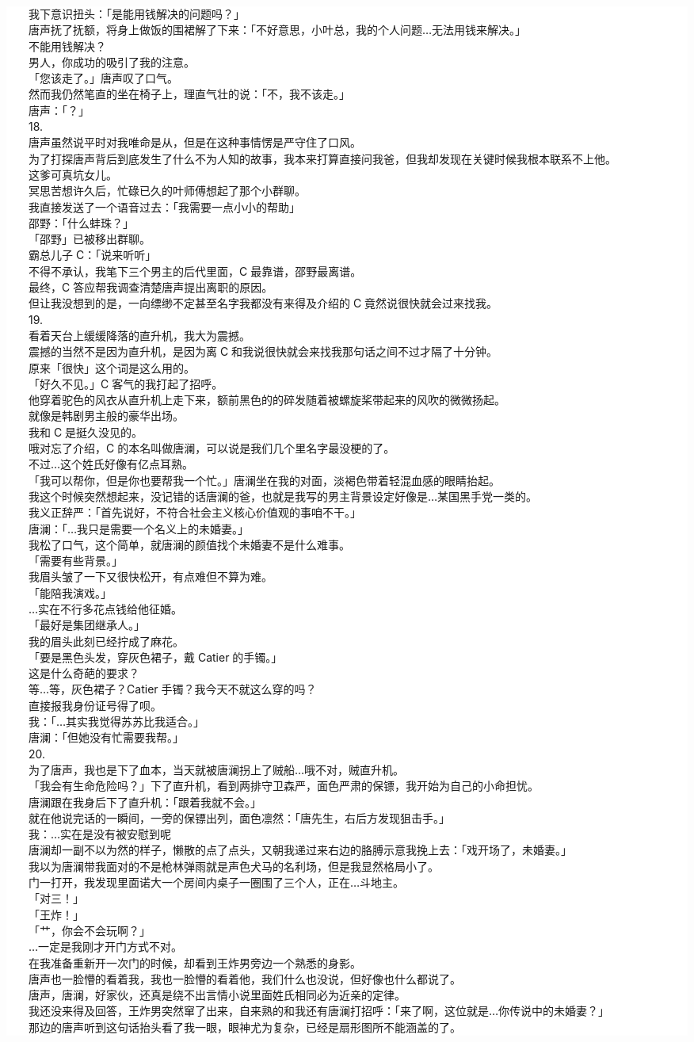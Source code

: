 &emsp;&emsp;我下意识扭头：「是能用钱解决的问题吗？」  
&emsp;&emsp;唐声抚了抚额，将身上做饭的围裙解了下来：「不好意思，小叶总，我的个人问题…无法用钱来解决。」  
&emsp;&emsp;不能用钱解决？  
&emsp;&emsp;男人，你成功的吸引了我的注意。  
&emsp;&emsp;「您该走了。」唐声叹了口气。  
&emsp;&emsp;然而我仍然笔直的坐在椅子上，理直气壮的说：「不，我不该走。」  
&emsp;&emsp;唐声：「？」  
&emsp;&emsp;18.  
&emsp;&emsp;唐声虽然说平时对我唯命是从，但是在这种事情愣是严守住了口风。  
&emsp;&emsp;为了打探唐声背后到底发生了什么不为人知的故事，我本来打算直接问我爸，但我却发现在关键时候我根本联系不上他。  
&emsp;&emsp;这爹可真坑女儿。  
&emsp;&emsp;冥思苦想许久后，忙碌已久的叶师傅想起了那个小群聊。  
&emsp;&emsp;我直接发送了一个语音过去：「我需要一点小小的帮助」  
&emsp;&emsp;邵野：「什么蚌珠？」  
&emsp;&emsp;「邵野」已被移出群聊。  
&emsp;&emsp;霸总儿子 C：「说来听听」  
&emsp;&emsp;不得不承认，我笔下三个男主的后代里面，C 最靠谱，邵野最离谱。  
&emsp;&emsp;最终，C 答应帮我调查清楚唐声提出离职的原因。  
&emsp;&emsp;但让我没想到的是，一向缥缈不定甚至名字我都没有来得及介绍的 C 竟然说很快就会过来找我。  
&emsp;&emsp;19.  
&emsp;&emsp;看着天台上缓缓降落的直升机，我大为震撼。  
&emsp;&emsp;震撼的当然不是因为直升机，是因为离 C 和我说很快就会来找我那句话之间不过才隔了十分钟。  
&emsp;&emsp;原来「很快」这个词是这么用的。  
&emsp;&emsp;「好久不见。」C 客气的我打起了招呼。  
&emsp;&emsp;他穿着驼色的风衣从直升机上走下来，额前黑色的的碎发随着被螺旋桨带起来的风吹的微微扬起。  
&emsp;&emsp;就像是韩剧男主般的豪华出场。  
&emsp;&emsp;我和 C 是挺久没见的。  
&emsp;&emsp;哦对忘了介绍，C 的本名叫做唐澜，可以说是我们几个里名字最没梗的了。  
&emsp;&emsp;不过…这个姓氏好像有亿点耳熟。  
&emsp;&emsp;「我可以帮你，但是你也要帮我一个忙。」唐澜坐在我的对面，淡褐色带着轻混血感的眼睛抬起。  
&emsp;&emsp;我这个时候突然想起来，没记错的话唐澜的爸，也就是我写的男主背景设定好像是…某国黑手党一类的。  
&emsp;&emsp;我义正辞严：「首先说好，不符合社会主义核心价值观的事咱不干。」  
&emsp;&emsp;唐澜：「…我只是需要一个名义上的未婚妻。」  
&emsp;&emsp;我松了口气，这个简单，就唐澜的颜值找个未婚妻不是什么难事。  
&emsp;&emsp;「需要有些背景。」  
&emsp;&emsp;我眉头皱了一下又很快松开，有点难但不算为难。  
&emsp;&emsp;「能陪我演戏。」  
&emsp;&emsp;…实在不行多花点钱给他征婚。  
&emsp;&emsp;「最好是集团继承人。」  
&emsp;&emsp;我的眉头此刻已经拧成了麻花。  
&emsp;&emsp;「要是黑色头发，穿灰色裙子，戴 Catier 的手镯。」  
&emsp;&emsp;这是什么奇葩的要求？  
&emsp;&emsp;等…等，灰色裙子？Catier 手镯？我今天不就这么穿的吗？  
&emsp;&emsp;直接报我身份证号得了呗。  
&emsp;&emsp;我：「…其实我觉得苏苏比我适合。」  
&emsp;&emsp;唐澜：「但她没有忙需要我帮。」  
&emsp;&emsp;20.  
&emsp;&emsp;为了唐声，我也是下了血本，当天就被唐澜拐上了贼船…哦不对，贼直升机。  
&emsp;&emsp;「我会有生命危险吗？」下了直升机，看到两排守卫森严，面色严肃的保镖，我开始为自己的小命担忧。  
&emsp;&emsp;唐澜跟在我身后下了直升机：「跟着我就不会。」  
&emsp;&emsp;就在他说完话的一瞬间，一旁的保镖出列，面色凛然：「唐先生，右后方发现狙击手。」  
&emsp;&emsp;我：…实在是没有被安慰到呢  
&emsp;&emsp;唐澜却一副不以为然的样子，懒散的点了点头，又朝我递过来右边的胳膊示意我挽上去：「戏开场了，未婚妻。」  
&emsp;&emsp;我以为唐澜带我面对的不是枪林弹雨就是声色犬马的名利场，但是我显然格局小了。  
&emsp;&emsp;门一打开，我发现里面诺大一个房间内桌子一圈围了三个人，正在…斗地主。  
&emsp;&emsp;「对三！」  
&emsp;&emsp;「王炸！」  
&emsp;&emsp;「艹，你会不会玩啊？」  
&emsp;&emsp;…一定是我刚才开门方式不对。  
&emsp;&emsp;在我准备重新开一次门的时候，却看到王炸男旁边一个熟悉的身影。  
&emsp;&emsp;唐声也一脸懵的看着我，我也一脸懵的看着他，我们什么也没说，但好像也什么都说了。  
&emsp;&emsp;唐声，唐澜，好家伙，还真是绕不出言情小说里面姓氏相同必为近亲的定律。  
&emsp;&emsp;我还没来得及回答，王炸男突然窜了出来，自来熟的和我还有唐澜打招呼：「来了啊，这位就是…你传说中的未婚妻？」  
&emsp;&emsp;那边的唐声听到这句话抬头看了我一眼，眼神尤为复杂，已经是扇形图所不能涵盖的了。  